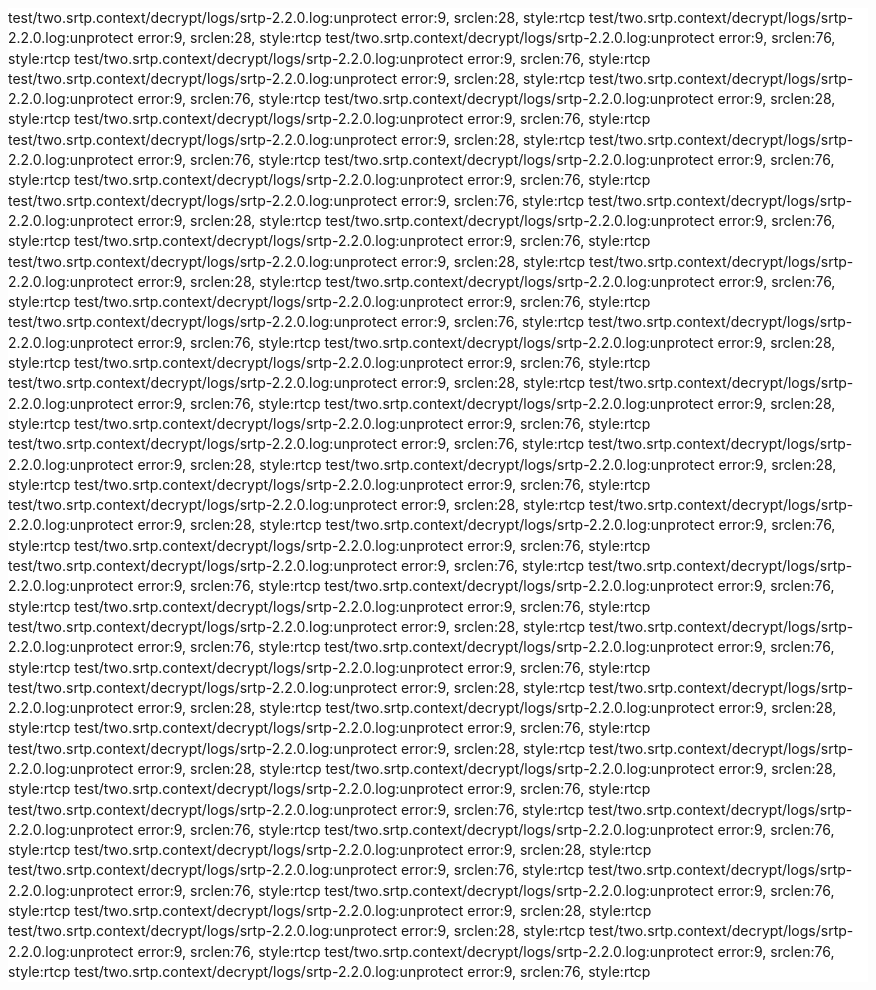 test/two.srtp.context/decrypt/logs/srtp-2.2.0.log:unprotect error:9, srclen:28, style:rtcp
test/two.srtp.context/decrypt/logs/srtp-2.2.0.log:unprotect error:9, srclen:28, style:rtcp
test/two.srtp.context/decrypt/logs/srtp-2.2.0.log:unprotect error:9, srclen:76, style:rtcp
test/two.srtp.context/decrypt/logs/srtp-2.2.0.log:unprotect error:9, srclen:76, style:rtcp
test/two.srtp.context/decrypt/logs/srtp-2.2.0.log:unprotect error:9, srclen:28, style:rtcp
test/two.srtp.context/decrypt/logs/srtp-2.2.0.log:unprotect error:9, srclen:76, style:rtcp
test/two.srtp.context/decrypt/logs/srtp-2.2.0.log:unprotect error:9, srclen:28, style:rtcp
test/two.srtp.context/decrypt/logs/srtp-2.2.0.log:unprotect error:9, srclen:76, style:rtcp
test/two.srtp.context/decrypt/logs/srtp-2.2.0.log:unprotect error:9, srclen:28, style:rtcp
test/two.srtp.context/decrypt/logs/srtp-2.2.0.log:unprotect error:9, srclen:76, style:rtcp
test/two.srtp.context/decrypt/logs/srtp-2.2.0.log:unprotect error:9, srclen:76, style:rtcp
test/two.srtp.context/decrypt/logs/srtp-2.2.0.log:unprotect error:9, srclen:76, style:rtcp
test/two.srtp.context/decrypt/logs/srtp-2.2.0.log:unprotect error:9, srclen:76, style:rtcp
test/two.srtp.context/decrypt/logs/srtp-2.2.0.log:unprotect error:9, srclen:28, style:rtcp
test/two.srtp.context/decrypt/logs/srtp-2.2.0.log:unprotect error:9, srclen:76, style:rtcp
test/two.srtp.context/decrypt/logs/srtp-2.2.0.log:unprotect error:9, srclen:76, style:rtcp
test/two.srtp.context/decrypt/logs/srtp-2.2.0.log:unprotect error:9, srclen:28, style:rtcp
test/two.srtp.context/decrypt/logs/srtp-2.2.0.log:unprotect error:9, srclen:28, style:rtcp
test/two.srtp.context/decrypt/logs/srtp-2.2.0.log:unprotect error:9, srclen:76, style:rtcp
test/two.srtp.context/decrypt/logs/srtp-2.2.0.log:unprotect error:9, srclen:76, style:rtcp
test/two.srtp.context/decrypt/logs/srtp-2.2.0.log:unprotect error:9, srclen:76, style:rtcp
test/two.srtp.context/decrypt/logs/srtp-2.2.0.log:unprotect error:9, srclen:76, style:rtcp
test/two.srtp.context/decrypt/logs/srtp-2.2.0.log:unprotect error:9, srclen:28, style:rtcp
test/two.srtp.context/decrypt/logs/srtp-2.2.0.log:unprotect error:9, srclen:76, style:rtcp
test/two.srtp.context/decrypt/logs/srtp-2.2.0.log:unprotect error:9, srclen:28, style:rtcp
test/two.srtp.context/decrypt/logs/srtp-2.2.0.log:unprotect error:9, srclen:76, style:rtcp
test/two.srtp.context/decrypt/logs/srtp-2.2.0.log:unprotect error:9, srclen:28, style:rtcp
test/two.srtp.context/decrypt/logs/srtp-2.2.0.log:unprotect error:9, srclen:76, style:rtcp
test/two.srtp.context/decrypt/logs/srtp-2.2.0.log:unprotect error:9, srclen:76, style:rtcp
test/two.srtp.context/decrypt/logs/srtp-2.2.0.log:unprotect error:9, srclen:28, style:rtcp
test/two.srtp.context/decrypt/logs/srtp-2.2.0.log:unprotect error:9, srclen:28, style:rtcp
test/two.srtp.context/decrypt/logs/srtp-2.2.0.log:unprotect error:9, srclen:76, style:rtcp
test/two.srtp.context/decrypt/logs/srtp-2.2.0.log:unprotect error:9, srclen:28, style:rtcp
test/two.srtp.context/decrypt/logs/srtp-2.2.0.log:unprotect error:9, srclen:28, style:rtcp
test/two.srtp.context/decrypt/logs/srtp-2.2.0.log:unprotect error:9, srclen:76, style:rtcp
test/two.srtp.context/decrypt/logs/srtp-2.2.0.log:unprotect error:9, srclen:76, style:rtcp
test/two.srtp.context/decrypt/logs/srtp-2.2.0.log:unprotect error:9, srclen:76, style:rtcp
test/two.srtp.context/decrypt/logs/srtp-2.2.0.log:unprotect error:9, srclen:76, style:rtcp
test/two.srtp.context/decrypt/logs/srtp-2.2.0.log:unprotect error:9, srclen:76, style:rtcp
test/two.srtp.context/decrypt/logs/srtp-2.2.0.log:unprotect error:9, srclen:76, style:rtcp
test/two.srtp.context/decrypt/logs/srtp-2.2.0.log:unprotect error:9, srclen:28, style:rtcp
test/two.srtp.context/decrypt/logs/srtp-2.2.0.log:unprotect error:9, srclen:76, style:rtcp
test/two.srtp.context/decrypt/logs/srtp-2.2.0.log:unprotect error:9, srclen:76, style:rtcp
test/two.srtp.context/decrypt/logs/srtp-2.2.0.log:unprotect error:9, srclen:76, style:rtcp
test/two.srtp.context/decrypt/logs/srtp-2.2.0.log:unprotect error:9, srclen:28, style:rtcp
test/two.srtp.context/decrypt/logs/srtp-2.2.0.log:unprotect error:9, srclen:28, style:rtcp
test/two.srtp.context/decrypt/logs/srtp-2.2.0.log:unprotect error:9, srclen:28, style:rtcp
test/two.srtp.context/decrypt/logs/srtp-2.2.0.log:unprotect error:9, srclen:76, style:rtcp
test/two.srtp.context/decrypt/logs/srtp-2.2.0.log:unprotect error:9, srclen:28, style:rtcp
test/two.srtp.context/decrypt/logs/srtp-2.2.0.log:unprotect error:9, srclen:28, style:rtcp
test/two.srtp.context/decrypt/logs/srtp-2.2.0.log:unprotect error:9, srclen:28, style:rtcp
test/two.srtp.context/decrypt/logs/srtp-2.2.0.log:unprotect error:9, srclen:76, style:rtcp
test/two.srtp.context/decrypt/logs/srtp-2.2.0.log:unprotect error:9, srclen:76, style:rtcp
test/two.srtp.context/decrypt/logs/srtp-2.2.0.log:unprotect error:9, srclen:76, style:rtcp
test/two.srtp.context/decrypt/logs/srtp-2.2.0.log:unprotect error:9, srclen:76, style:rtcp
test/two.srtp.context/decrypt/logs/srtp-2.2.0.log:unprotect error:9, srclen:28, style:rtcp
test/two.srtp.context/decrypt/logs/srtp-2.2.0.log:unprotect error:9, srclen:76, style:rtcp
test/two.srtp.context/decrypt/logs/srtp-2.2.0.log:unprotect error:9, srclen:76, style:rtcp
test/two.srtp.context/decrypt/logs/srtp-2.2.0.log:unprotect error:9, srclen:76, style:rtcp
test/two.srtp.context/decrypt/logs/srtp-2.2.0.log:unprotect error:9, srclen:28, style:rtcp
test/two.srtp.context/decrypt/logs/srtp-2.2.0.log:unprotect error:9, srclen:28, style:rtcp
test/two.srtp.context/decrypt/logs/srtp-2.2.0.log:unprotect error:9, srclen:76, style:rtcp
test/two.srtp.context/decrypt/logs/srtp-2.2.0.log:unprotect error:9, srclen:76, style:rtcp
test/two.srtp.context/decrypt/logs/srtp-2.2.0.log:unprotect error:9, srclen:76, style:rtcp